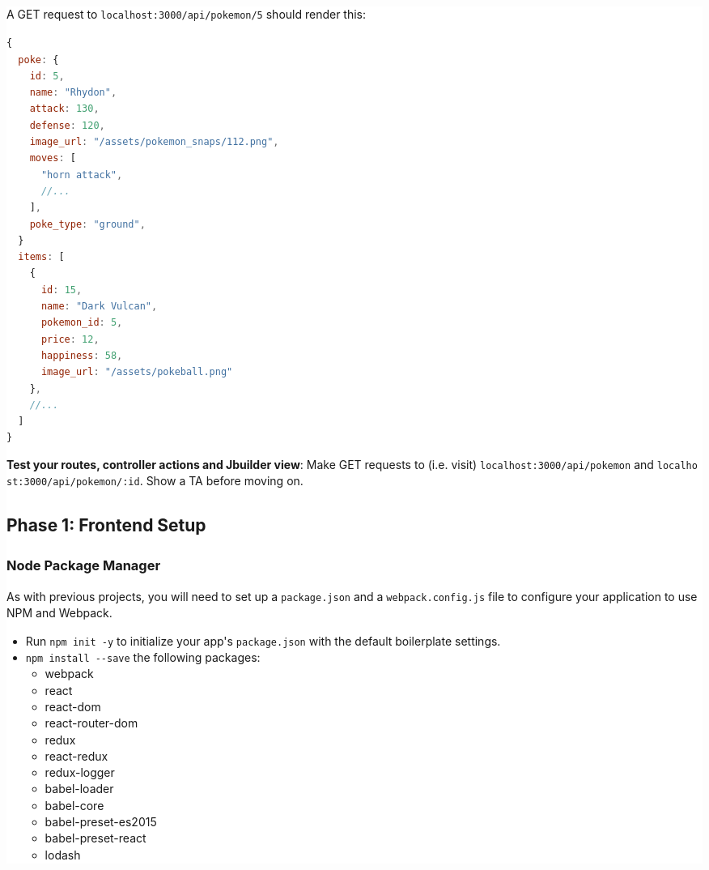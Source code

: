 A GET request to `localhost:3000/api/pokemon/5` should render this:

```js
{
  poke: {
    id: 5,
    name: "Rhydon",
    attack: 130,
    defense: 120,
    image_url: "/assets/pokemon_snaps/112.png",
    moves: [
      "horn attack",
      //...
    ],
    poke_type: "ground",
  }
  items: [
    {
      id: 15,
      name: "Dark Vulcan",
      pokemon_id: 5,
      price: 12,
      happiness: 58,
      image_url: "/assets/pokeball.png"
    },
    //...
  ]
}
```

**Test your routes, controller actions and Jbuilder view**: Make GET requests to (i.e. visit) `localhost:3000/api/pokemon` and `localhost:3000/api/pokemon/:id`.
Show a TA before moving on.


## Phase 1: Frontend Setup

### Node Package Manager

As with previous projects, you will need to set up a `package.json` and a `webpack.config.js` file to configure your application to use NPM and Webpack.

* Run `npm init -y` to initialize your app's `package.json` with the default boilerplate settings.
* `npm install --save` the following packages:
  * webpack
  * react
  * react-dom
  * react-router-dom
  * redux
  * react-redux
  * redux-logger
  * babel-loader
  * babel-core
  * babel-preset-es2015
  * babel-preset-react
  * lodash
